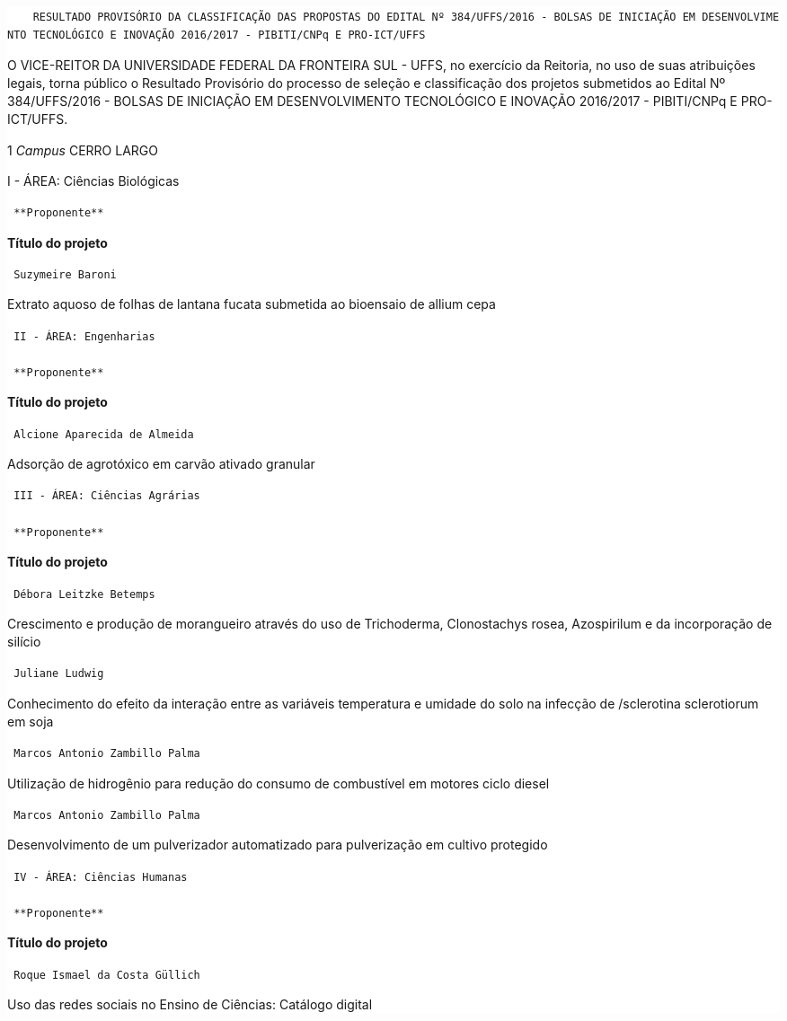         RESULTADO PROVISÓRIO DA CLASSIFICAÇÃO DAS PROPOSTAS DO EDITAL Nº 384/UFFS/2016 - BOLSAS DE INICIAÇÃO EM DESENVOLVIMENTO TECNOLÓGICO E INOVAÇÃO 2016/2017 - PIBITI/CNPq E PRO-ICT/UFFS  

O VICE-REITOR DA UNIVERSIDADE FEDERAL DA FRONTEIRA SUL - UFFS, no exercício da Reitoria, no uso de suas atribuições legais, torna público o Resultado Provisório do processo de seleção e classificação dos projetos submetidos ao Edital Nº 384/UFFS/2016 - BOLSAS DE INICIAÇÃO EM DESENVOLVIMENTO TECNOLÓGICO E INOVAÇÃO 2016/2017 - PIBITI/CNPq E PRO-ICT/UFFS.

 1 *Campus* CERRO LARGO

 I - ÁREA: Ciências Biológicas

     **Proponente**

   **Título do projeto**

     Suzymeire Baroni

   Extrato aquoso de folhas de lantana fucata submetida ao bioensaio de allium cepa 

     II - ÁREA: Engenharias

     **Proponente**

   **Título do projeto**

     Alcione Aparecida de Almeida

   Adsorção de agrotóxico em carvão ativado granular

     III - ÁREA: Ciências Agrárias

     **Proponente**

   **Título do projeto**

     Débora Leitzke Betemps

   Crescimento e produção de morangueiro através do uso de Trichoderma, Clonostachys rosea, Azospirilum e da incorporação de silício

     Juliane Ludwig

   Conhecimento do efeito da interação entre as variáveis temperatura e umidade do solo na infecção de /sclerotina sclerotiorum em soja 

     Marcos Antonio Zambillo Palma

   Utilização de hidrogênio para redução do consumo de combustível em motores ciclo diesel 

     Marcos Antonio Zambillo Palma

   Desenvolvimento de um pulverizador automatizado para pulverização em cultivo protegido

     IV - ÁREA: Ciências Humanas

     **Proponente**

   **Título do projeto**

     Roque Ismael da Costa Güllich

   Uso das redes sociais no Ensino de Ciências: Catálogo digital 
